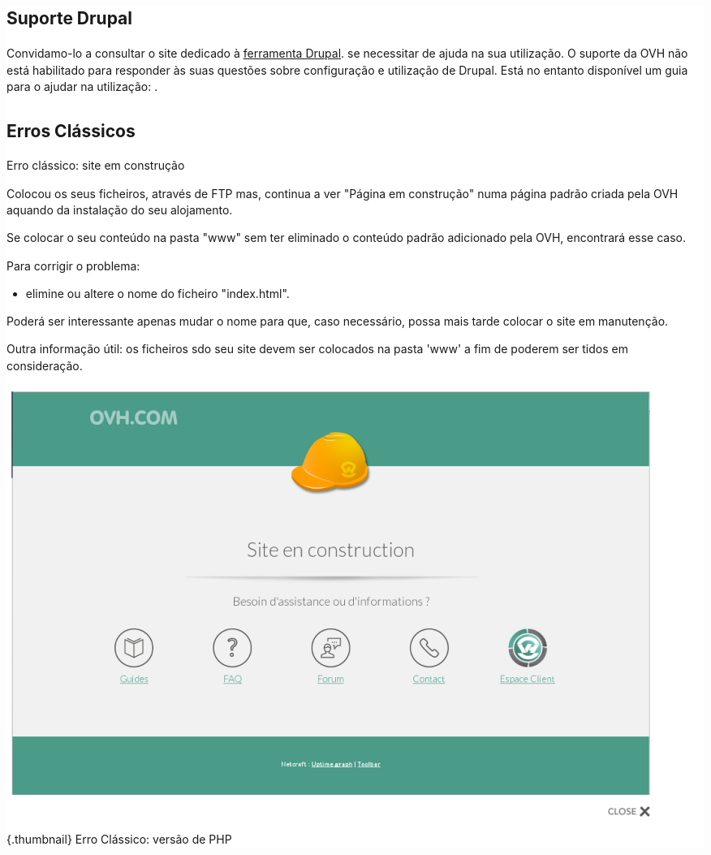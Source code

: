 
## Suporte Drupal
Convidamo-lo a consultar o site dedicado à [ferramenta Drupal](https://www.drupal.org/support/). se necessitar de ajuda na sua utilização.
O suporte da OVH não está habilitado para responder às suas questões sobre configuração e utilização de Drupal.
Está no entanto disponível um guia para o ajudar na utilização: []({legacy}2053).


## Erros Clássicos
Erro clássico: site em construção


Colocou os seus ficheiros, através de FTP mas, continua a ver "Página em construção" numa página padrão criada pela OVH aquando da instalação do seu alojamento.


Se colocar o seu conteúdo na pasta "www" sem ter eliminado o conteúdo padrão adicionado pela OVH, encontrará esse caso.

Para corrigir o problema:


- elimine ou altere o nome do ficheiro "index.html".

Poderá ser interessante apenas mudar o nome para que, caso necessário, possa mais tarde colocar o site em manutenção.


Outra informação útil: os ficheiros sdo seu site devem ser colocados na pasta 'www' a fim de poderem ser tidos em consideração.

![](images/img_3217.jpg){.thumbnail}
Erro Clássico: versão de PHP
